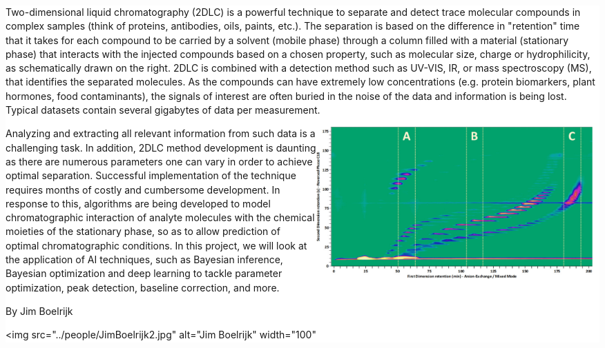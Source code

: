 Two-dimensional liquid chromatography (2DLC) is a powerful technique to separate and detect trace molecular compounds in complex samples (think of proteins, antibodies, oils, paints, etc.). The separation is based on the difference in "retention" time that it takes for each compound to be carried by a solvent (mobile phase) through a column filled with a material (stationary phase) that interacts with the injected compounds based on a chosen property, such as molecular size, charge or hydrophilicity, as schematically drawn on the right. 2DLC is combined with a detection method such as UV-VIS, IR, or mass spectroscopy (MS), that identifies the separated molecules. As the compounds can have extremely low concentrations (e.g. protein biomarkers, plant hormones, food contaminants), the signals of interest are often buried in the noise of the data and information is being lost. Typical datasets contain several gigabytes of data per measurement.

<img src="../images/fig_project2c.jpg"
     alt="LC"
     width="400"
     style="float: right; margin-right: 10px;" />

Analyzing and extracting all relevant information from such data is a challenging task. In addition, 2DLC method development is daunting as there are numerous parameters one can vary in order to achieve optimal separation. Successful implementation of the technique requires months of costly and cumbersome development. In response to this, algorithms are being developed to model chromatographic interaction of analyte molecules with the chemical moieties of the stationary phase, so as to allow prediction of optimal chromatographic conditions. In this project, we will look at the application of AI techniques, such as Bayesian inference, Bayesian optimization and deep learning to tackle parameter optimization, peak detection, baseline correction, and more.

 By Jim Boelrijk

  <img src="../people/JimBoelrijk2.jpg"
     alt="Jim Boelrijk"
     width="100"
